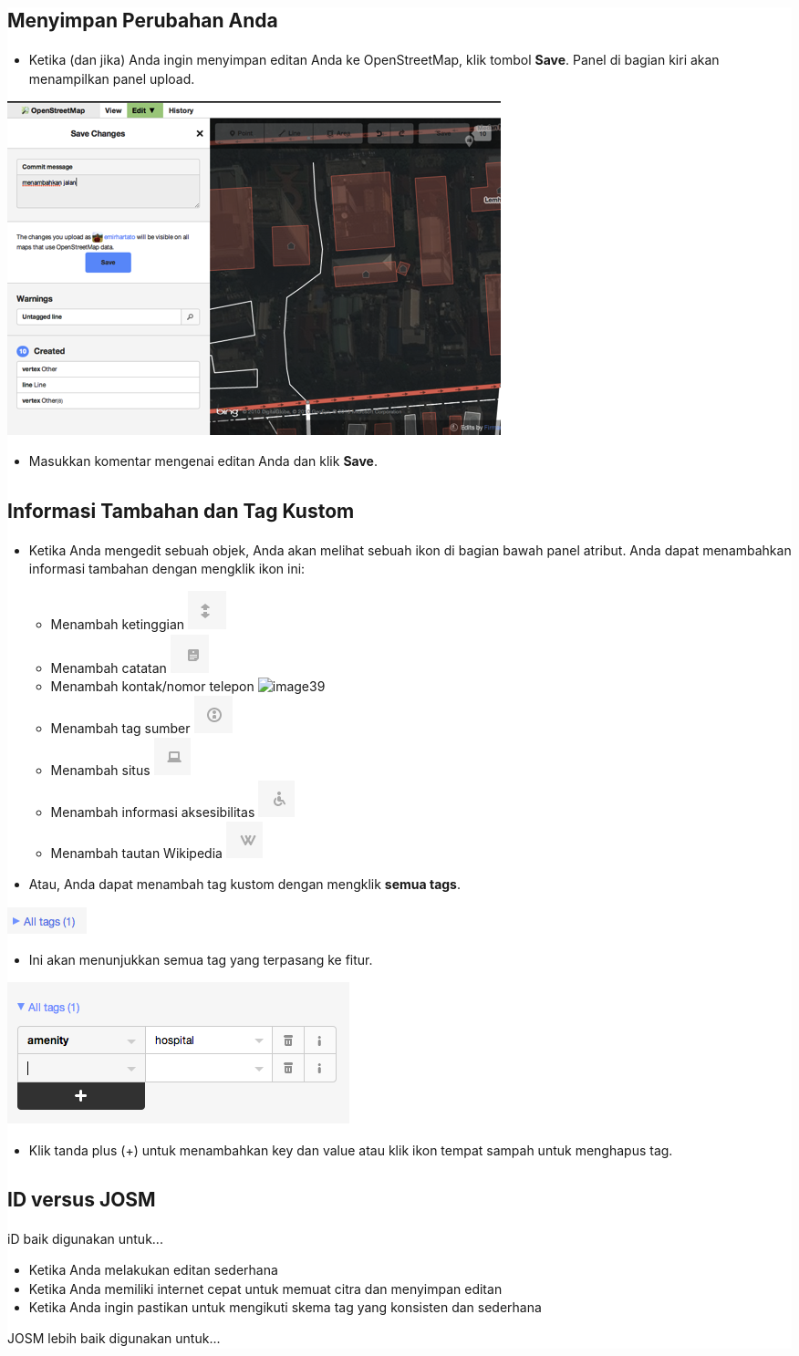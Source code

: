 Menyimpan Perubahan Anda
------------------------
*	Ketika (dan jika) Anda ingin menyimpan editan Anda ke OpenStreetMap, klik tombol **Save**. Panel di bagian kiri akan
	menampilkan panel upload.

![image36][]

*	Masukkan komentar mengenai editan Anda dan klik **Save**.

Informasi Tambahan dan Tag Kustom
----------------------------------
*	Ketika Anda mengedit sebuah objek, Anda akan melihat sebuah ikon di bagian bawah panel atribut. Anda dapat menambahkan informasi tambahan dengan mengklik ikon ini:

	- Menambah ketinggian 
 	![image37][]
 	- Menambah catatan 
 	![image38][]
 	- Menambah kontak/nomor telepon
 	![image39][]
 	- Menambah tag sumber 
 	![image40][]
 	- Menambah situs 
 	![image41][]
 	- Menambah informasi aksesibilitas 
 	![image42][]
 	- Menambah tautan Wikipedia
 	![image43][]

*	Atau, Anda dapat menambah tag kustom dengan mengklik **semua tags**.

![image44][]

*	Ini akan menunjukkan semua tag yang terpasang ke fitur.

![image45][]

*	Klik tanda plus (+) untuk menambahkan key dan value atau klik ikon tempat sampah untuk menghapus tag.

ID versus JOSM
---------------
iD baik digunakan untuk...

*	Ketika Anda melakukan editan sederhana
*	Ketika Anda memiliki internet cepat untuk memuat citra dan menyimpan editan
*	Ketika Anda ingin pastikan untuk mengikuti skema tag yang konsisten dan sederhana

JOSM lebih baik digunakan untuk...


[image1]: /images/beginner/id-editor_image1.png
[image2]: /images/beginner/id-editor_image2.png
[image3]: /images/beginner/id-editor_image3.png
[image4]: /images/beginner/id-editor_image4.png
[image5]: /images/beginner/id-editor_image5.png
[image6]: /images/beginner/id-editor_image6.png
[image7]: /images/beginner/id-editor_image7.png
[image8]: /images/beginner/id-editor_image8.png
[image9]: /images/beginner/id-editor_image9.png
[image10]: /images/beginner/id-editor_image10.png
[image11]: /images/beginner/id-editor_image11.png
[image12]: /images/beginner/id-editor_image12.png
[image13]: /images/beginner/id-editor_image13.png
[image14]: /images/beginner/id-editor_image14.png
[image15]: /images/beginner/id-editor_image15.png
[image16]: /images/beginner/id-editor_image16.png
[image17]: /images/beginner/id-editor_image17.png
[image18]: /images/beginner/id-editor_image18.png
[image19]: /images/beginner/id-editor_image19.png
[image20]: /images/beginner/id-editor_image20.png
[image21]: /images/beginner/id-editor_image21.png
[image22]: /images/beginner/id-editor_image22.png
[image23]: /images/beginner/id-editor_image23.png
[image24]: /images/beginner/id-editor_image24.png
[image25]: /images/beginner/id-editor_image25.png
[image26]: /images/beginner/id-editor_image26.png
[image27]: /images/beginner/id-editor_image27.png
[image28]: /images/beginner/id-editor_image28.png
[image29]: /images/beginner/id-editor_image29.png
[image30]: /images/beginner/id-editor_image30.png
[image31]: /images/beginner/id-editor_image31.png
[image32]: /images/beginner/id-editor_image32.png
[image33]: /images/beginner/id-editor_image33.png
[image34]: /images/beginner/id-editor_image34.png
[image35]: /images/beginner/id-editor_image35.png
[image36]: /images/beginner/id-editor_image36.png
[image37]: /images/beginner/id-editor_image37.png
[image38]: /images/beginner/id-editor_image38.png
[image39]: /images/beginner/id-editor_image39.png
[image40]: /images/beginner/id-editor_image40.png
[image41]: /images/beginner/id-editor_image41.png
[image42]: /images/beginner/id-editor_image42.png
[image43]: /images/beginner/id-editor_image43.png
[image44]: /images/beginner/id-editor_image44.png
[image45]: /images/beginner/id-editor_image45.png